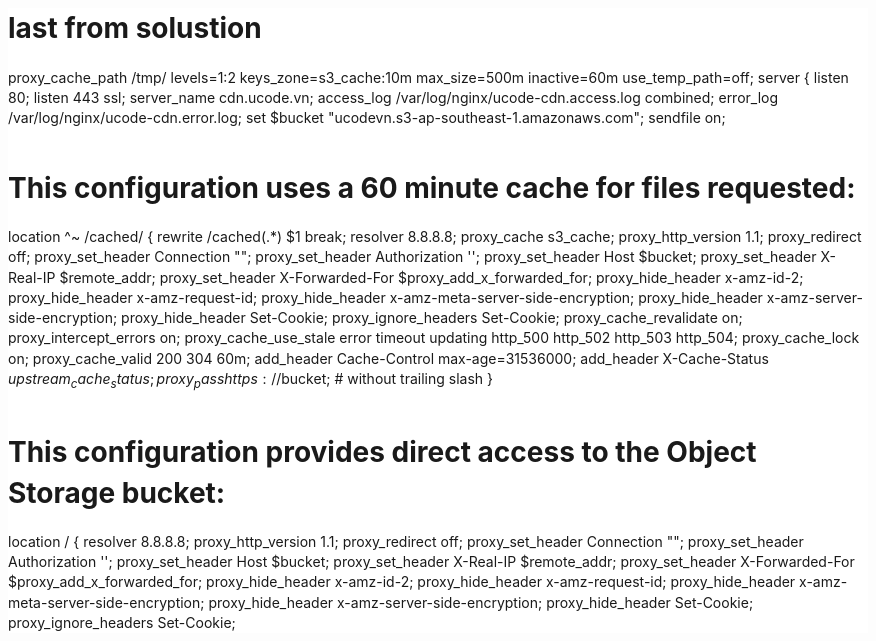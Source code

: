 # last from solustion
proxy_cache_path   /tmp/ levels=1:2 keys_zone=s3_cache:10m max_size=500m inactive=60m use_temp_path=off;
server {
  listen 80;
  listen 443 ssl;
  server_name  cdn.ucode.vn;
  access_log   /var/log/nginx/ucode-cdn.access.log  combined;
  error_log   /var/log/nginx/ucode-cdn.error.log;
  set $bucket "ucodevn.s3-ap-southeast-1.amazonaws.com";
  sendfile        on;
  # This configuration uses a 60 minute cache for files requested:
  location ^~ /cached/ {
    rewrite           /cached(.*) $1 break;
    resolver 8.8.8.8;
    proxy_cache            s3_cache;
    proxy_http_version     1.1;
    proxy_redirect off;
    proxy_set_header       Connection "";
    proxy_set_header       Authorization '';
    proxy_set_header       Host $bucket;
    proxy_set_header       X-Real-IP $remote_addr;
    proxy_set_header       X-Forwarded-For $proxy_add_x_forwarded_for;
    proxy_hide_header      x-amz-id-2;
    proxy_hide_header      x-amz-request-id;
    proxy_hide_header      x-amz-meta-server-side-encryption;
    proxy_hide_header      x-amz-server-side-encryption;
    proxy_hide_header      Set-Cookie;
    proxy_ignore_headers   Set-Cookie;
    proxy_cache_revalidate on;
    proxy_intercept_errors on;
    proxy_cache_use_stale  error timeout updating http_500 http_502 http_503 http_504;
    proxy_cache_lock       on;
    proxy_cache_valid      200 304 60m;
    add_header             Cache-Control max-age=31536000;
    add_header             X-Cache-Status $upstream_cache_status;
    proxy_pass             https://$bucket; 
    # without trailing slash
  }
  # This configuration provides direct access to the Object Storage bucket:
  location / {
    resolver 8.8.8.8;
    proxy_http_version     1.1;
    proxy_redirect off;
    proxy_set_header       Connection "";
    proxy_set_header       Authorization '';
    proxy_set_header       Host $bucket;
    proxy_set_header       X-Real-IP $remote_addr;
    proxy_set_header       X-Forwarded-For $proxy_add_x_forwarded_for;
    proxy_hide_header      x-amz-id-2;
    proxy_hide_header      x-amz-request-id;
    proxy_hide_header      x-amz-meta-server-side-encryption;
    proxy_hide_header      x-amz-server-side-encryption;
    proxy_hide_header      Set-Cookie;
    proxy_ignore_headers   Set-Cookie;